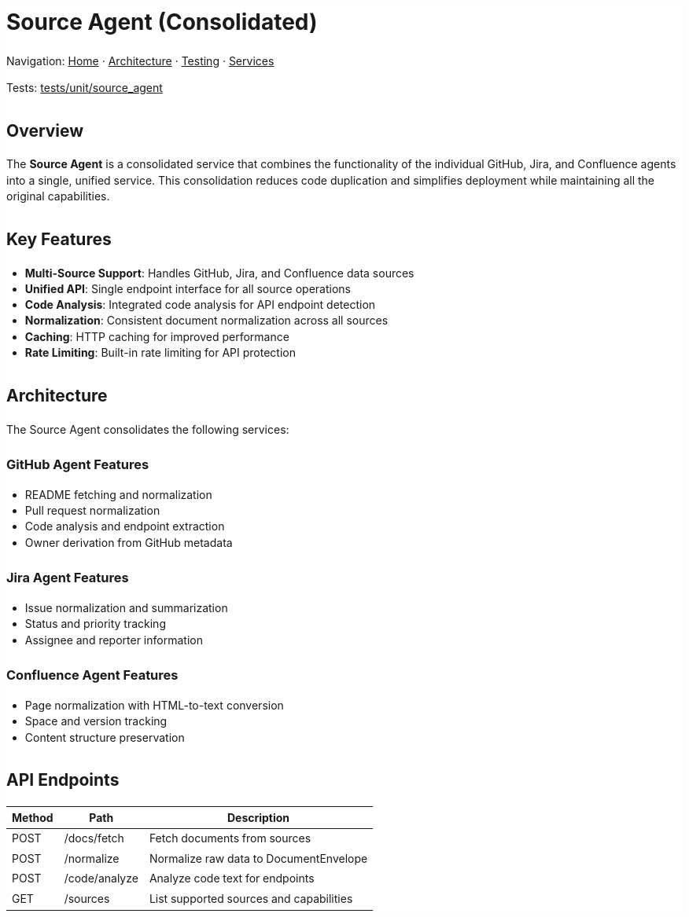 # Source Agent (Consolidated)

Navigation: [Home](../../README.md) · [Architecture](../../docs/architecture/) · [Testing](../../docs/guides/TESTING_GUIDE.md) · [Services](../README_SERVICES.md)

Tests: [tests/unit/source_agent](../../tests/unit/source_agent)

## Overview

The **Source Agent** is a consolidated service that combines the functionality of the individual GitHub, Jira, and Confluence agents into a single, unified service. This consolidation reduces code duplication and simplifies deployment while maintaining all the original capabilities.

## Key Features

- **Multi-Source Support**: Handles GitHub, Jira, and Confluence data sources
- **Unified API**: Single endpoint interface for all source operations
- **Code Analysis**: Integrated code analysis for API endpoint detection
- **Normalization**: Consistent document normalization across all sources
- **Caching**: HTTP caching for improved performance
- **Rate Limiting**: Built-in rate limiting for API protection

## Architecture

The Source Agent consolidates the following services:

### GitHub Agent Features
- README fetching and normalization
- Pull request normalization
- Code analysis and endpoint extraction
- Owner derivation from GitHub metadata

### Jira Agent Features
- Issue normalization and summarization
- Status and priority tracking
- Assignee and reporter information

### Confluence Agent Features
- Page normalization with HTML-to-text conversion
- Space and version tracking
- Content structure preservation

## API Endpoints
| Method | Path        | Description |
|--------|-------------|-------------|
| POST   | /docs/fetch | Fetch documents from sources |
| POST   | /normalize  | Normalize raw data to DocumentEnvelope |
| POST   | /code/analyze | Analyze code text for endpoints |
| GET    | /sources    | List supported sources and capabilities |
